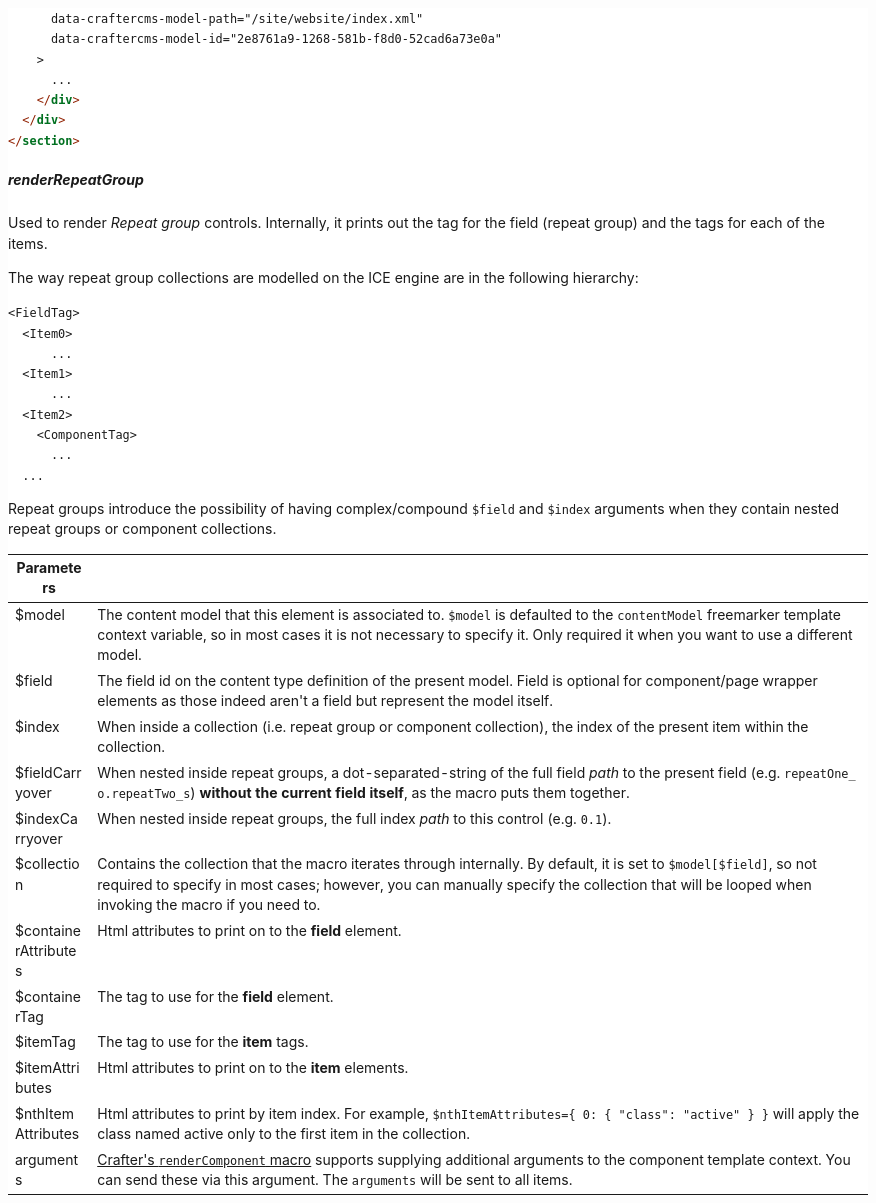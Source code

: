 ```html
      data-craftercms-model-path="/site/website/index.xml"
      data-craftercms-model-id="2e8761a9-1268-581b-f8d0-52cad6a73e0a"
    >
      ...
    </div>
  </div>
</section>
```

##### renderRepeatGroup

Used to render _Repeat group_ controls. Internally, it prints out the
tag for the field (repeat group) and the tags for each of the items.

The way repeat group collections are modelled on the ICE engine are in the following hierarchy:

```
<FieldTag>
  <Item0>
      ...
  <Item1>
      ...
  <Item2>
    <ComponentTag>
      ...
  ...
```

Repeat groups introduce the possibility of having complex/compound `$field` and `$index` arguments when they contain nested repeat groups or component collections.

| Parameters |       |
| ---------- | ----- |
| $model | The content model that this element is associated to. `$model` is defaulted to the `contentModel` freemarker template context variable, so in most cases it is not necessary to specify it. Only required it when you want to use a different model. |
| $field | The field id on the content type definition of the present model. Field is optional for component/page wrapper elements as those indeed aren't a field but represent the model itself. |
| $index | When inside a collection (i.e. repeat group or component collection), the index of the present item within the collection. |
| $fieldCarryover | When nested inside repeat groups, a dot-separated-string of the full field _path_ to the present field (e.g. `repeatOne_o.repeatTwo_s`) **without the current field itself**, as the macro puts them together. |
| $indexCarryover | When nested inside repeat groups, the full index _path_ to this control (e.g. `0.1`). |
| $collection | Contains the collection that the macro iterates through internally. By default, it is set to `$model[$field]`, so not required to specify in most cases; however, you can manually specify the collection that will be looped when invoking the macro if you need to. |
| $containerAttributes | Html attributes to print on to the **field** element. |
| $containerTag | The tag to use for the **field** element. |
| $itemTag | The tag to use for the **item**  tags. |
| $itemAttributes | Html attributes to print on to the **item** elements. |
| $nthItemAttributes | Html attributes to print by item index. For example, `$nthItemAttributes={ 0: { "class": "active" } }` will apply the class named active only to the first item in the collection. |
| arguments | [Crafter's `renderComponent` macro]() supports supplying additional arguments to the component template context. You can send these via this argument. The `arguments` will be sent to all items. |
